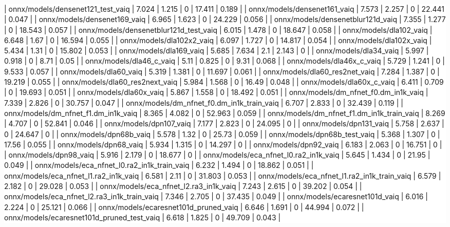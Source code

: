 | onnx/models/densenet121_test_vaiq                                  |       7.024 |         1.215 |        0     |         17.411 |       0.189 |
| onnx/models/densenet161_vaiq                                       |       7.573 |         2.257 |        0     |         22.441 |       0.047 |
| onnx/models/densenet169_vaiq                                       |       6.965 |         1.623 |        0     |         24.229 |       0.056 |
| onnx/models/densenetblur121d_vaiq                                  |       7.355 |         1.277 |        0     |         18.543 |       0.057 |
| onnx/models/densenetblur121d_test_vaiq                             |       6.015 |         1.478 |        0     |         18.647 |       0.058 |
| onnx/models/dla102_vaiq                                            |       6.648 |         1.67  |        0     |         16.594 |       0.055 |
| onnx/models/dla102x2_vaiq                                          |       6.097 |         1.727 |        0     |         14.817 |       0.054 |
| onnx/models/dla102x_vaiq                                           |       5.434 |         1.31  |        0     |         15.802 |       0.053 |
| onnx/models/dla169_vaiq                                            |       5.685 |         7.634 |        2.1   |          2.143 |       0     |
| onnx/models/dla34_vaiq                                             |       5.997 |         0.918 |        0     |          8.71  |       0.05  |
| onnx/models/dla46_c_vaiq                                           |       5.11  |         0.825 |        0     |          9.31  |       0.068 |
| onnx/models/dla46x_c_vaiq                                          |       5.729 |         1.241 |        0     |          9.533 |       0.057 |
| onnx/models/dla60_vaiq                                             |       5.319 |         1.381 |        0     |         11.697 |       0.061 |
| onnx/models/dla60_res2net_vaiq                                     |       7.284 |         1.387 |        0     |         19.219 |       0.055 |
| onnx/models/dla60_res2next_vaiq                                    |       5.984 |         1.568 |        0     |         16.49  |       0.048 |
| onnx/models/dla60x_c_vaiq                                          |       6.411 |         0.709 |        0     |         19.693 |       0.051 |
| onnx/models/dla60x_vaiq                                            |       5.867 |         1.558 |        0     |         18.492 |       0.051 |
| onnx/models/dm_nfnet_f0.dm_in1k_vaiq                               |       7.339 |         2.826 |        0     |         30.757 |       0.047 |
| onnx/models/dm_nfnet_f0.dm_in1k_train_vaiq                         |       6.707 |         2.833 |        0     |         32.439 |       0.119 |
| onnx/models/dm_nfnet_f1.dm_in1k_vaiq                               |       8.365 |         4.082 |        0     |         52.963 |       0.059 |
| onnx/models/dm_nfnet_f1.dm_in1k_train_vaiq                         |       8.269 |         4.707 |        0     |         52.841 |       0.046 |
| onnx/models/dpn107_vaiq                                            |       7.177 |         2.823 |        0     |         24.095 |       0     |
| onnx/models/dpn131_vaiq                                            |       5.758 |         2.637 |        0     |         24.647 |       0     |
| onnx/models/dpn68b_vaiq                                            |       5.578 |         1.32  |        0     |         25.73  |       0.059 |
| onnx/models/dpn68b_test_vaiq                                       |       5.368 |         1.307 |        0     |         17.56  |       0.055 |
| onnx/models/dpn68_vaiq                                             |       5.934 |         1.315 |        0     |         14.297 |       0     |
| onnx/models/dpn92_vaiq                                             |       6.183 |         2.063 |        0     |         16.751 |       0     |
| onnx/models/dpn98_vaiq                                             |       5.916 |         2.179 |        0     |         18.677 |       0     |
| onnx/models/eca_nfnet_l0.ra2_in1k_vaiq                             |       5.645 |         1.434 |        0     |         21.95  |       0.049 |
| onnx/models/eca_nfnet_l0.ra2_in1k_train_vaiq                       |       6.232 |         1.494 |        0     |         18.862 |       0.051 |
| onnx/models/eca_nfnet_l1.ra2_in1k_vaiq                             |       6.581 |         2.11  |        0     |         31.803 |       0.053 |
| onnx/models/eca_nfnet_l1.ra2_in1k_train_vaiq                       |       6.579 |         2.182 |        0     |         29.028 |       0.053 |
| onnx/models/eca_nfnet_l2.ra3_in1k_vaiq                             |       7.243 |         2.615 |        0     |         39.202 |       0.054 |
| onnx/models/eca_nfnet_l2.ra3_in1k_train_vaiq                       |       7.346 |         2.705 |        0     |         37.435 |       0.049 |
| onnx/models/ecaresnet101d_vaiq                                     |       6.016 |         2.224 |        0     |         25.121 |       0.066 |
| onnx/models/ecaresnet101d_pruned_vaiq                              |       6.646 |         1.691 |        0     |         44.994 |       0.072 |
| onnx/models/ecaresnet101d_pruned_test_vaiq                         |       6.618 |         1.825 |        0     |         49.709 |       0.043 |